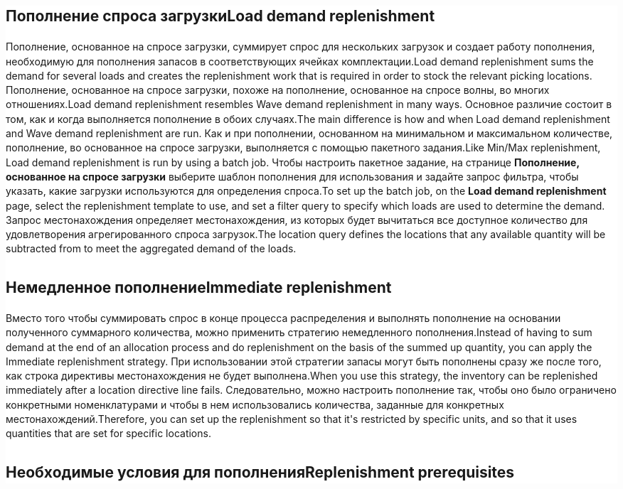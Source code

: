 ## <a name="load-demand-replenishment"></a><span data-ttu-id="4e686-147">Пополнение спроса загрузки</span><span class="sxs-lookup"><span data-stu-id="4e686-147">Load demand replenishment</span></span>
<span data-ttu-id="4e686-148">Пополнение, основанное на спросе загрузки, суммирует спрос для нескольких загрузок и создает работу пополнения, необходимую для пополнения запасов в соответствующих ячейках комплектации.</span><span class="sxs-lookup"><span data-stu-id="4e686-148">Load demand replenishment sums the demand for several loads and creates the replenishment work that is required in order to stock the relevant picking locations.</span></span> <span data-ttu-id="4e686-149">Пополнение, основанное на спросе загрузки, похоже на пополнение, основанное на спросе волны, во многих отношениях.</span><span class="sxs-lookup"><span data-stu-id="4e686-149">Load demand replenishment resembles Wave demand replenishment in many ways.</span></span> <span data-ttu-id="4e686-150">Основное различие состоит в том, как и когда выполняется пополнение в обоих случаях.</span><span class="sxs-lookup"><span data-stu-id="4e686-150">The main difference is how and when Load demand replenishment and Wave demand replenishment are run.</span></span> <span data-ttu-id="4e686-151">Как и при пополнении, основанном на минимальном и максимальном количестве, пополнение, во основанное на спросе загрузки, выполняется с помощью пакетного задания.</span><span class="sxs-lookup"><span data-stu-id="4e686-151">Like Min/Max replenishment, Load demand replenishment is run by using a batch job.</span></span> <span data-ttu-id="4e686-152">Чтобы настроить пакетное задание, на странице **Пополнение, основанное на спросе загрузки** выберите шаблон пополнения для использования и задайте запрос фильтра, чтобы указать, какие загрузки используются для определения спроса.</span><span class="sxs-lookup"><span data-stu-id="4e686-152">To set up the batch job, on the **Load demand replenishment** page, select the replenishment template to use, and set a filter query to specify which loads are used to determine the demand.</span></span> <span data-ttu-id="4e686-153">Запрос местонахождения определяет местонахождения, из которых будет вычитаться все доступное количество для удовлетворения агрегированного спроса загрузок.</span><span class="sxs-lookup"><span data-stu-id="4e686-153">The location query defines the locations that any available quantity will be subtracted from to meet the aggregated demand of the loads.</span></span>

## <a name="immediate-replenishment"></a><span data-ttu-id="4e686-154">Немедленное пополнение</span><span class="sxs-lookup"><span data-stu-id="4e686-154">Immediate replenishment</span></span>
<span data-ttu-id="4e686-155">Вместо того чтобы суммировать спрос в конце процесса распределения и выполнять пополнение на основании полученного суммарного количества, можно применить стратегию немедленного пополнения.</span><span class="sxs-lookup"><span data-stu-id="4e686-155">Instead of having to sum demand at the end of an allocation process and do replenishment on the basis of the summed up quantity, you can apply the Immediate replenishment strategy.</span></span> <span data-ttu-id="4e686-156">При использовании этой стратегии запасы могут быть пополнены сразу же после того, как строка директивы местонахождения не будет выполнена.</span><span class="sxs-lookup"><span data-stu-id="4e686-156">When you use this strategy, the inventory can be replenished immediately after a location directive line fails.</span></span> <span data-ttu-id="4e686-157">Следовательно, можно настроить пополнение так, чтобы оно было ограничено конкретными номенклатурами и чтобы в нем использовались количества, заданные для конкретных местонахождений.</span><span class="sxs-lookup"><span data-stu-id="4e686-157">Therefore, you can set up the replenishment so that it's restricted by specific units, and so that it uses quantities that are set for specific locations.</span></span>

## <a name="replenishment-prerequisites"></a><span data-ttu-id="4e686-158">Необходимые условия для пополнения</span><span class="sxs-lookup"><span data-stu-id="4e686-158">Replenishment prerequisites</span></span>
